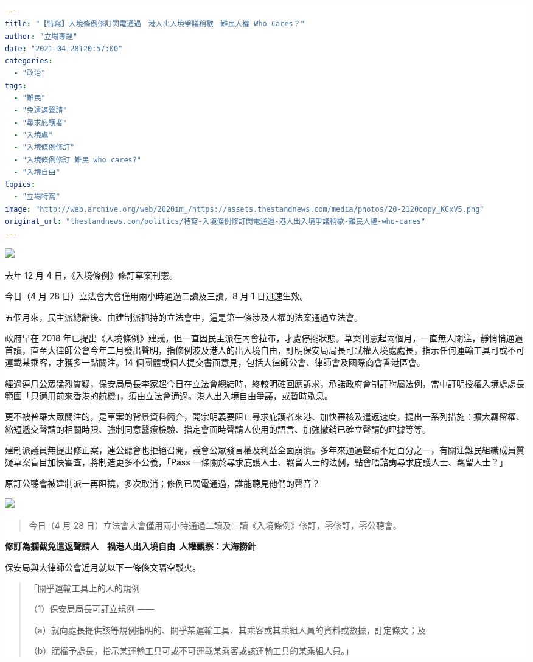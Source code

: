 ```yaml
---
title: "【特寫】入境條例修訂閃電通過　港人出入境爭議稍歇　難民人權 Who Cares？"
author: "立場專題"
date: "2021-04-28T20:57:00"
categories:
  - "政治"
tags:
  - "難民"
  - "免遣返聲請"
  - "尋求庇護者"
  - "入境處"
  - "入境條例修訂"
  - "入境條例修訂 難民 who cares?"
  - "入境自由"
topics:
  - "立場特寫"
image: "http://web.archive.org/web/2020im_/https://assets.thestandnews.com/media/photos/20-2120copy_KCxV5.png"
original_url: "thestandnews.com/politics/特寫-入境條例修訂閃電通過-港人出入境爭議稍歇-難民人權-who-cares"
---
```

![](http://web.archive.org/web/2020im_/https://assets.thestandnews.com/media/photos/20-2120copy_KCxV5.png)

去年 12 月 4 日，《入境條例》修訂草案刊憲。

今日（4 月 28 日）立法會大會僅用兩小時通過二讀及三讀，8 月 1 日迅速生效。

五個月來，民主派總辭後、由建制派把持的立法會中，這是第一條涉及人權的法案通過立法會。

政府早在 2018 年已提出《入境條例》建議，但一直因民主派在內會拉布，才處停擺狀態。草案刊憲起兩個月，一直無人關注，靜悄悄通過首讀，直至大律師公會今年二月發出聲明，指修例波及港人的出入境自由，訂明保安局局長可賦權入境處處長，指示任何運輸工具可或不可運載某乘客，才獲多一點關注。14 個團體或個人提交書面意見，包括大律師公會、律師會及國際商會香港區會。

經過連月公眾猛烈質疑，保安局局長李家超今日在立法會總結時，終較明確回應訴求，承諾政府會制訂附屬法例，當中訂明授權入境處處長範圍「只適用前來香港的航機」，須由立法會通過。港人出入境自由爭議，或暫時歇息。

更不被普羅大眾關注的，是草案的背景資料簡介，開宗明義要阻止尋求庇護者來港、加快審核及遣返速度，提出一系列措施：擴大羈留權、縮短遞交聲請的相關時限、強制同意醫療檢驗、指定會面時聲請人使用的語言、加強撤銷已確立聲請的理據等等。

建制派議員無提出修正案，連公聽會也拒絕召開，議會公眾發言權及利益全面崩潰。多年來通過聲請不足百分之一，有關注難民組織成員質疑草案盲目加快審查，將制造更多不公義，「Pass 一條關於尋求庇護人士、羈留人士的法例，點會唔諮詢尋求庇護人士、羈留人士？」

原訂公聽會被建制派一再阻撓，多次取消；修例已閃電通過，誰能聽見他們的聲音？

![](http://web.archive.org/web/2020im_/https://assets.thestandnews.com/media/photos/177543604_10164896439795265_3593380636062744098_n_n1Tri.jpg)
> 今日（4 月 28 日）立法會大會僅用兩小時通過二讀及三讀《入境條例》修訂，零修訂，零公聽會。

**修訂為攔截免遣返聲請人　禍港人出入境自由  人權觀察：大海撈針**

保安局與大律師公會近月就以下一條條文隔空駁火。

> 「關乎運輸工具上的人的規例
> 
> （1）保安局局長可訂立規例 ——
> 
> （a）就向處長提供該等規例指明的、關乎某運輸工具、其乘客或其乘組人員的資料或數據，訂定條文；及
> 
> （b）賦權予處長，指示某運輸工具可或不可運載某乘客或該運輸工具的某乘組人員。」

